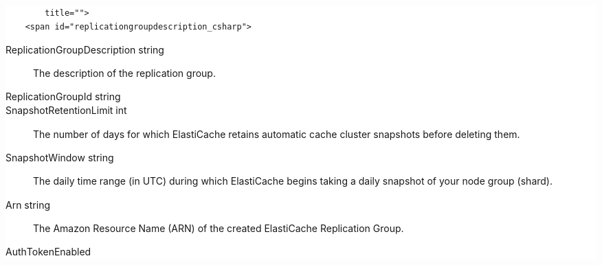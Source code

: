             title="">
        <span id="replicationgroupdescription_csharp">
<a data-swiftype-name="resource-property" data-swiftype-type="text" href="#replicationgroupdescription_csharp" style="color: inherit; text-decoration: inherit;">Replication<wbr>Group<wbr>Description</a>
</span>
        <span class="property-indicator"></span>
        <span class="property-type">string</span>
    </dt>
    <dd><p>The description of the replication group.</p>
</dd><dt class="property-"
            title="">
        <span id="replicationgroupid_csharp">
<a data-swiftype-name="resource-property" data-swiftype-type="text" href="#replicationgroupid_csharp" style="color: inherit; text-decoration: inherit;">Replication<wbr>Group<wbr>Id</a>
</span>
        <span class="property-indicator"></span>
        <span class="property-type">string</span>
    </dt>
    <dd></dd><dt class="property-"
            title="">
        <span id="snapshotretentionlimit_csharp">
<a data-swiftype-name="resource-property" data-swiftype-type="text" href="#snapshotretentionlimit_csharp" style="color: inherit; text-decoration: inherit;">Snapshot<wbr>Retention<wbr>Limit</a>
</span>
        <span class="property-indicator"></span>
        <span class="property-type">int</span>
    </dt>
    <dd><p>The number of days for which ElastiCache retains automatic cache cluster snapshots before deleting them.</p>
</dd><dt class="property-"
            title="">
        <span id="snapshotwindow_csharp">
<a data-swiftype-name="resource-property" data-swiftype-type="text" href="#snapshotwindow_csharp" style="color: inherit; text-decoration: inherit;">Snapshot<wbr>Window</a>
</span>
        <span class="property-indicator"></span>
        <span class="property-type">string</span>
    </dt>
    <dd><p>The daily time range (in UTC) during which ElastiCache begins taking a daily snapshot of your node group (shard).</p>
</dd></dl>
</pulumi-choosable>
</div>

<div>
<pulumi-choosable type="language" values="go">
<dl class="resources-properties"><dt class="property-"
            title="">
        <span id="arn_go">
<a data-swiftype-name="resource-property" data-swiftype-type="text" href="#arn_go" style="color: inherit; text-decoration: inherit;">Arn</a>
</span>
        <span class="property-indicator"></span>
        <span class="property-type">string</span>
    </dt>
    <dd><p>The Amazon Resource Name (ARN) of the created ElastiCache Replication Group.</p>
</dd><dt class="property-"
            title="">
        <span id="authtokenenabled_go">
<a data-swiftype-name="resource-property" data-swiftype-type="text" href="#authtokenenabled_go" style="color: inherit; text-decoration: inherit;">Auth<wbr>Token<wbr>Enabled</a>
</span>
        <span class="property-indicator"></span>